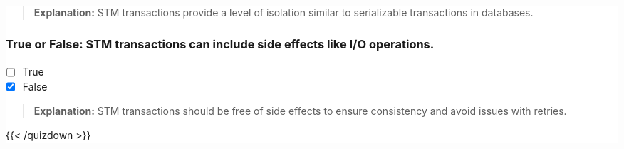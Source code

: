 > **Explanation:** STM transactions provide a level of isolation similar to serializable transactions in databases.

### True or False: STM transactions can include side effects like I/O operations.

- [ ] True
- [x] False

> **Explanation:** STM transactions should be free of side effects to ensure consistency and avoid issues with retries.

{{< /quizdown >}}
